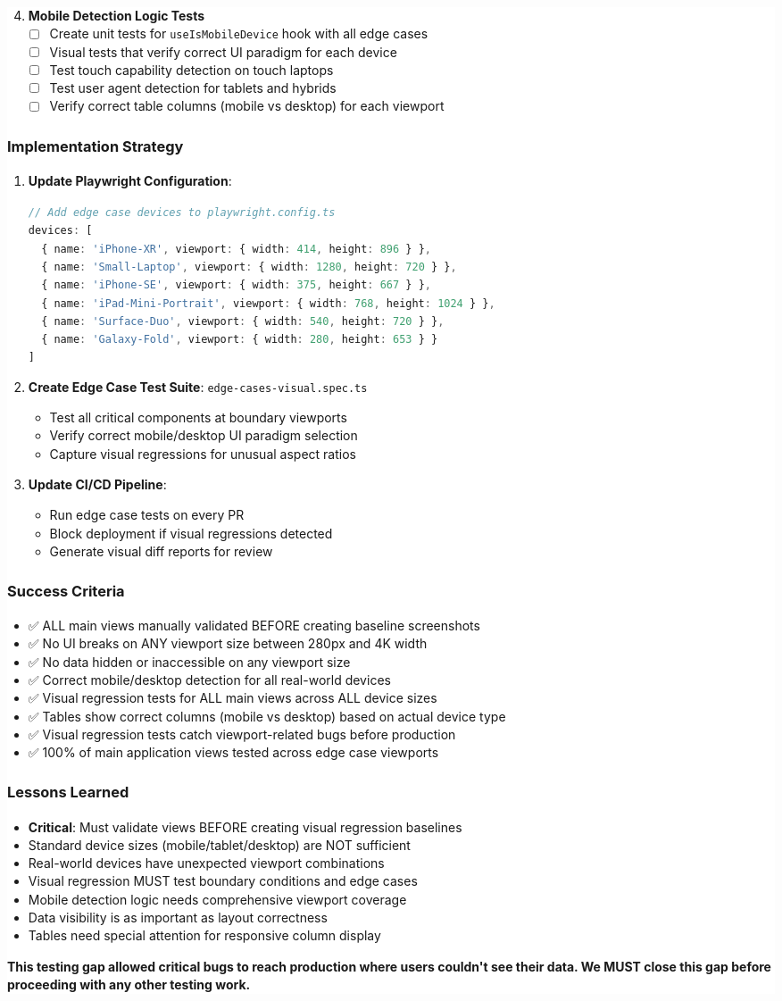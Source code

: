 4. **Mobile Detection Logic Tests**
   - [ ] Create unit tests for `useIsMobileDevice` hook with all edge cases
   - [ ] Visual tests that verify correct UI paradigm for each device
   - [ ] Test touch capability detection on touch laptops
   - [ ] Test user agent detection for tablets and hybrids
   - [ ] Verify correct table columns (mobile vs desktop) for each viewport

### **Implementation Strategy**

1. **Update Playwright Configuration**:
   ```typescript
   // Add edge case devices to playwright.config.ts
   devices: [
     { name: 'iPhone-XR', viewport: { width: 414, height: 896 } },
     { name: 'Small-Laptop', viewport: { width: 1280, height: 720 } },
     { name: 'iPhone-SE', viewport: { width: 375, height: 667 } },
     { name: 'iPad-Mini-Portrait', viewport: { width: 768, height: 1024 } },
     { name: 'Surface-Duo', viewport: { width: 540, height: 720 } },
     { name: 'Galaxy-Fold', viewport: { width: 280, height: 653 } }
   ]
   ```

2. **Create Edge Case Test Suite**: `edge-cases-visual.spec.ts`
   - Test all critical components at boundary viewports
   - Verify correct mobile/desktop UI paradigm selection
   - Capture visual regressions for unusual aspect ratios

3. **Update CI/CD Pipeline**:
   - Run edge case tests on every PR
   - Block deployment if visual regressions detected
   - Generate visual diff reports for review

### **Success Criteria**
- ✅ ALL main views manually validated BEFORE creating baseline screenshots
- ✅ No UI breaks on ANY viewport size between 280px and 4K width
- ✅ No data hidden or inaccessible on any viewport size
- ✅ Correct mobile/desktop detection for all real-world devices
- ✅ Visual regression tests for ALL main views across ALL device sizes
- ✅ Tables show correct columns (mobile vs desktop) based on actual device type
- ✅ Visual regression tests catch viewport-related bugs before production
- ✅ 100% of main application views tested across edge case viewports

### **Lessons Learned**
- **Critical**: Must validate views BEFORE creating visual regression baselines
- Standard device sizes (mobile/tablet/desktop) are NOT sufficient
- Real-world devices have unexpected viewport combinations
- Visual regression MUST test boundary conditions and edge cases
- Mobile detection logic needs comprehensive viewport coverage
- Data visibility is as important as layout correctness
- Tables need special attention for responsive column display

**This testing gap allowed critical bugs to reach production where users couldn't see their data. We MUST close this gap before proceeding with any other testing work.**
